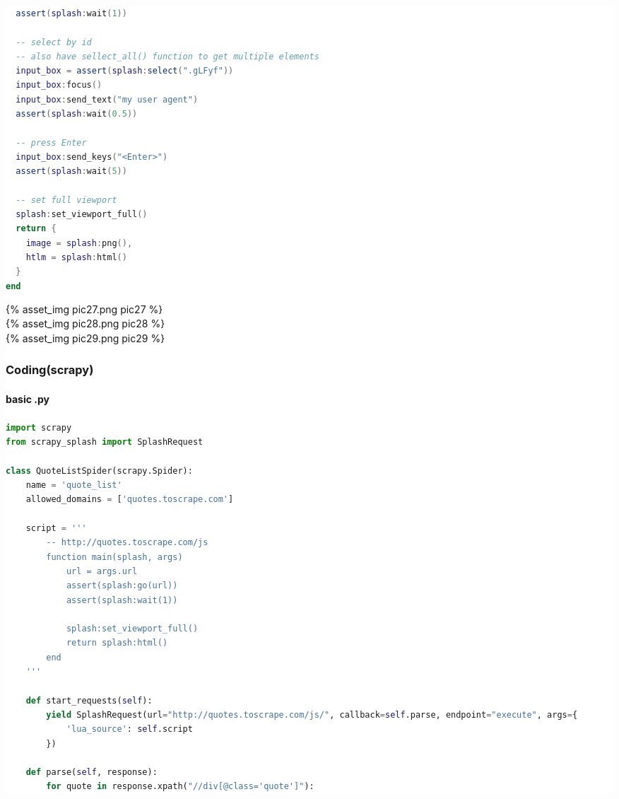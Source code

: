 ``` Lua
  assert(splash:wait(1))
  
  -- select by id
  -- also have sellect_all() function to get multiple elements
  input_box = assert(splash:select(".gLFyf"))
  input_box:focus()
  input_box:send_text("my user agent")
  assert(splash:wait(0.5))
  
  -- press Enter
  input_box:send_keys("<Enter>")
  assert(splash:wait(5))
  
  -- set full viewport
  splash:set_viewport_full()
  return {
    image = splash:png(),
    htlm = splash:html()
  }
end
```

<div style="max-width:700px">
	{% asset_img pic27.png pic27 %}
</div>

<div style="max-width:700px">
	{% asset_img pic28.png pic28 %}
</div>

<div style="max-width:500px">
	{% asset_img pic29.png pic29 %}
</div>

### Coding(scrapy)
#### basic .py
``` py
import scrapy
from scrapy_splash import SplashRequest

class QuoteListSpider(scrapy.Spider):
    name = 'quote_list'
    allowed_domains = ['quotes.toscrape.com']

    script = '''
        -- http://quotes.toscrape.com/js
        function main(splash, args)
            url = args.url
            assert(splash:go(url))
            assert(splash:wait(1))

            splash:set_viewport_full()
            return splash:html()
        end
    '''

    def start_requests(self):
        yield SplashRequest(url="http://quotes.toscrape.com/js/", callback=self.parse, endpoint="execute", args={
            'lua_source': self.script
        })

    def parse(self, response):
        for quote in response.xpath("//div[@class='quote']"):
```